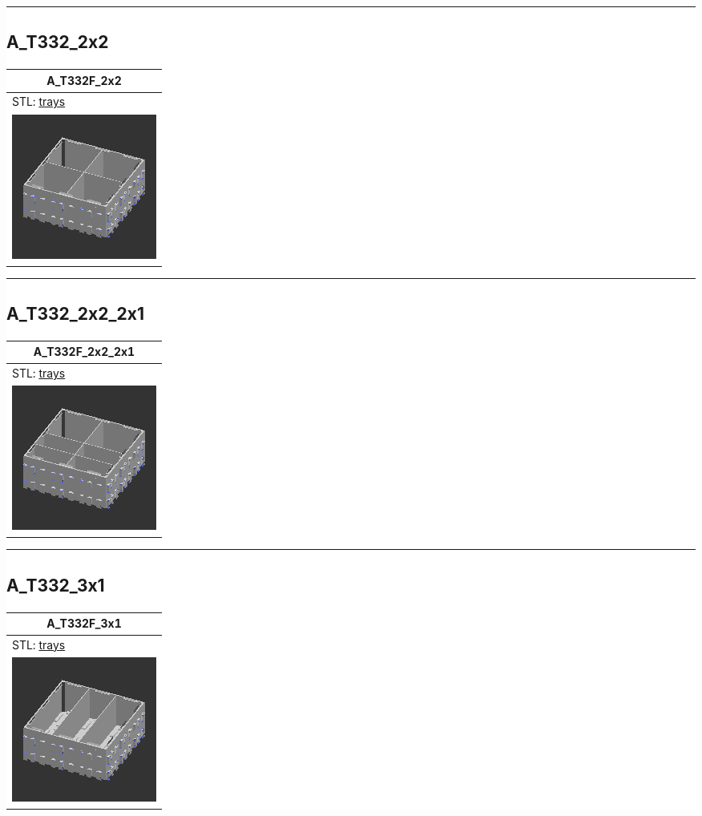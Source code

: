 
---
## A_T332_2x2
| **A_T332F_2x2** | 
| --- | 
| STL: [trays](https://github.com/CZDanol/DNLTray/releases/latest/download/DNLTray_A_trays.zip) | 
| ![preview](png/A_T332F_2x2.png) | 


---
## A_T332_2x2_2x1
| **A_T332F_2x2_2x1** | 
| --- | 
| STL: [trays](https://github.com/CZDanol/DNLTray/releases/latest/download/DNLTray_A_trays.zip) | 
| ![preview](png/A_T332F_2x2_2x1.png) | 


---
## A_T332_3x1
| **A_T332F_3x1** | 
| --- | 
| STL: [trays](https://github.com/CZDanol/DNLTray/releases/latest/download/DNLTray_A_trays.zip) | 
| ![preview](png/A_T332F_3x1.png) | 
